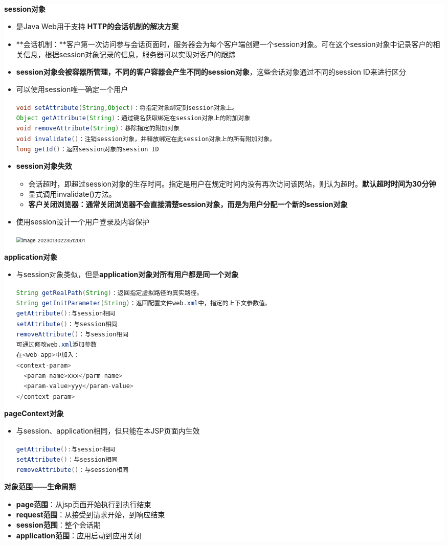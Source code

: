 **session对象**

- 是Java Web用于支持 **HTTP的会话机制的解决方案**

- **会话机制：**客户第一次访问参与会话页面时，服务器会为每个客户端创建一个session对象。可在这个session对象中记录客户的相关信息，根据session对象记录的信息，服务器可以实现对客户的跟踪

- **session对象会被容器所管理，不同的客户容器会产生不同的session对象**，这些会话对象通过不同的session ID来进行区分

- 可以使用session唯一确定一个用户

  ```java
  void setAttribute(String,Object)：将指定对象绑定到session对象上。
  Object getAttribute(String)：通过键名获取绑定在session对象上的附加对象
  void removeAttribute(String)：移除指定的附加对象
  void invalidate()：注销session对象，并释放绑定在此session对象上的所有附加对象。
  long getId()：返回session对象的session ID
  ```

- **session对象失效**
  - 会话超时，即超过session对象的生存时间。指定是用户在规定时间内没有再次访问该网站，则认为超时。**默认超时时间为30分钟**
  - 显式调用invalidate()方法。
  - **客户关闭浏览器：通常关闭浏览器不会直接清楚session对象，而是为用户分配一个新的session对象**

- 使用session设计一个用户登录及内容保护

  <img src="https://picogo-1314393134.cos.ap-nanjing.myqcloud.com/markdown/image-20230130223512001.png" alt="image-20230130223512001" style="zoom:67%;" />

**application对象**

- 与session对象类似，但是**application对象对所有用户都是同一个对象**

  ```java
  String getRealPath(String)：返回指定虚拟路径的真实路径。
  String getInitParameter(String)：返回配置文件web.xml中，指定的上下文参数值。
  getAttribute():与session相同
  setAttribute()：与session相同
  removeAttribute()：与session相同
  可通过修改web.xml添加参数
  在<web-app>中加入：
  <context-param>
  	<param-name>xxx</parm-name>
  	<param-value>yyy</param-value>
  </context-param>
  ```

**pageContext对象**

- 与session、application相同，但只能在本JSP页面内生效

  ```java
  getAttribute():与session相同
  setAttribute()：与session相同
  removeAttribute()：与session相同
  ```

**对象范围——生命周期**

- **page范围**：从jsp页面开始执行到执行结束
- **request范围**：从接受到请求开始，到响应结束
- **session范围**：整个会话期
- **application范围**：应用启动到应用关闭
